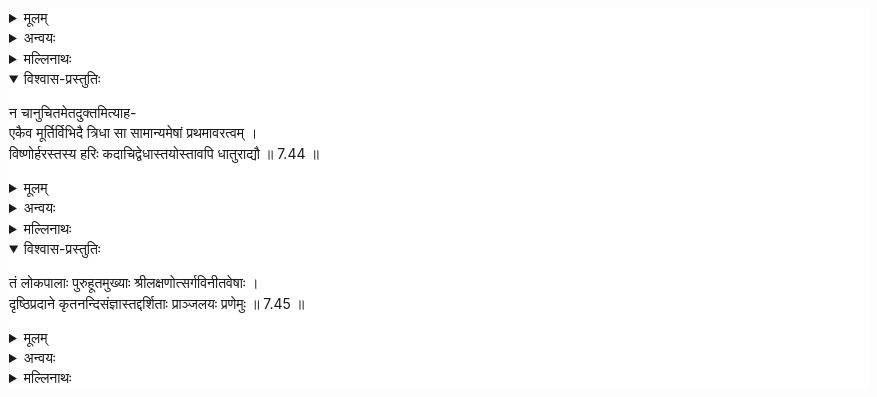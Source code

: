 <details><summary>मूलम्</summary></details>

<details><summary>अन्वयः</summary></details>

<details><summary>मल्लिनाथः</summary></details>

<details open><summary>विश्वास-प्रस्तुतिः</summary>

न चानुचितमेतदुक्तमित्याह-  
एकैव मूर्तिर्विभिदै त्रिधा सा सामान्यमेषां प्रथमावरत्वम् ।  
विष्णोर्हरस्तस्य हरिः कदाचिद्वेधास्तयोस्तावपि धातुराद्यौ ॥ 7.44 ॥  
</details>

<details><summary>मूलम्</summary></details>

<details><summary>अन्वयः</summary></details>

<details><summary>मल्लिनाथः</summary></details>

<details open><summary>विश्वास-प्रस्तुतिः</summary>

तं लोकपालाः पुरुहूतमुख्याः श्रीलक्षणोत्सर्गविनीतवेषाः ।  
दृष्ठिप्रदाने कृतनन्दिसंज्ञास्तद्दर्शिताः प्राञ्जलयः प्रणेमुः ॥ 7.45 ॥  
</details>

<details><summary>मूलम्</summary></details>

<details><summary>अन्वयः</summary></details>

<details><summary>मल्लिनाथः</summary>


